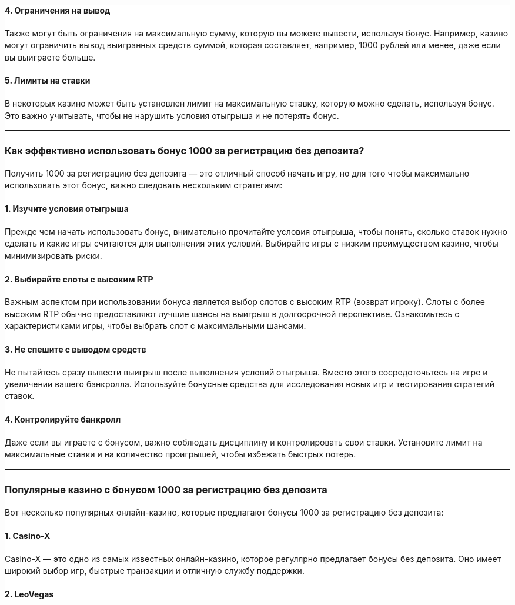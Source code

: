 #### 4. **Ограничения на вывод**

Также могут быть ограничения на максимальную сумму, которую вы можете вывести, используя бонус. Например, казино могут ограничить вывод выигранных средств суммой, которая составляет, например, 1000 рублей или менее, даже если вы выиграете больше.

#### 5. **Лимиты на ставки**

В некоторых казино может быть установлен лимит на максимальную ставку, которую можно сделать, используя бонус. Это важно учитывать, чтобы не нарушить условия отыгрыша и не потерять бонус.

***

### Как эффективно использовать бонус 1000 за регистрацию без депозита?

Получить 1000 за регистрацию без депозита — это отличный способ начать игру, но для того чтобы максимально использовать этот бонус, важно следовать нескольким стратегиям:

#### 1. **Изучите условия отыгрыша**

Прежде чем начать использовать бонус, внимательно прочитайте условия отыгрыша, чтобы понять, сколько ставок нужно сделать и какие игры считаются для выполнения этих условий. Выбирайте игры с низким преимуществом казино, чтобы минимизировать риски.

#### 2. **Выбирайте слоты с высоким RTP**

Важным аспектом при использовании бонуса является выбор слотов с высоким RTP (возврат игроку). Слоты с более высоким RTP обычно предоставляют лучшие шансы на выигрыш в долгосрочной перспективе. Ознакомьтесь с характеристиками игры, чтобы выбрать слот с максимальными шансами.

#### 3. **Не спешите с выводом средств**

Не пытайтесь сразу вывести выигрыш после выполнения условий отыгрыша. Вместо этого сосредоточьтесь на игре и увеличении вашего банкролла. Используйте бонусные средства для исследования новых игр и тестирования стратегий ставок.

#### 4. **Контролируйте банкролл**

Даже если вы играете с бонусом, важно соблюдать дисциплину и контролировать свои ставки. Установите лимит на максимальные ставки и на количество проигрышей, чтобы избежать быстрых потерь.

***

### Популярные казино с бонусом 1000 за регистрацию без депозита

Вот несколько популярных онлайн-казино, которые предлагают бонусы 1000 за регистрацию без депозита:

#### 1. **Casino-X**

Casino-X — это одно из самых известных онлайн-казино, которое регулярно предлагает бонусы без депозита. Оно имеет широкий выбор игр, быстрые транзакции и отличную службу поддержки.

#### 2. **LeoVegas**
